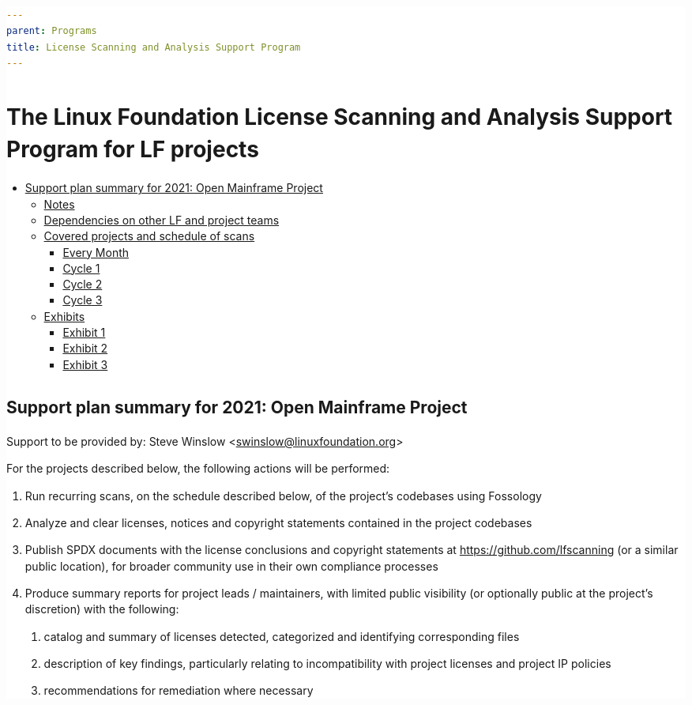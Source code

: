 ```yaml
---
parent: Programs
title: License Scanning and Analysis Support Program
---
```


# The Linux Foundation License Scanning and Analysis Support Program for LF projects

- [Support plan summary for 2021: Open Mainframe Project](#support-plan-summary-for-2021-open-mainframe-project)
    - [Notes](#notes)
    - [Dependencies on other LF and project teams](#dependencies-on-other-lf-and-project-teams)
  - [Covered projects and schedule of scans](#covered-projects-and-schedule-of-scans)
    - [Every Month](#every-month)
    - [Cycle 1](#cycle-1)
    - [Cycle 2](#cycle-2)
    - [Cycle 3](#cycle-3)
  - [Exhibits](#exhibits)
    - [Exhibit 1](#exhibit-1)
    - [Exhibit 2](#exhibit-2)
    - [Exhibit 3](#exhibit-3)

## Support plan summary for 2021: Open Mainframe Project

Support to be provided by: Steve Winslow
&lt;<swinslow@linuxfoundation.org>&gt;

For the projects described below, the following actions will be
performed:

1.  Run recurring scans, on the schedule described below, of the
    project’s codebases using Fossology

2.  Analyze and clear licenses, notices and copyright statements
    contained in the project codebases

3.  Publish SPDX documents with the license conclusions and copyright
    statements at <https://github.com/lfscanning> (or a similar public
    location), for broader community use in their own compliance
    processes

4.  Produce summary reports for project leads / maintainers, with
    limited public visibility (or optionally public at the project’s
    discretion) with the following:

    1.  catalog and summary of licenses detected, categorized and
        identifying corresponding files

    2.  description of key findings, particularly relating to
        incompatibility with project licenses and project IP policies

    3.  recommendations for remediation where necessary
